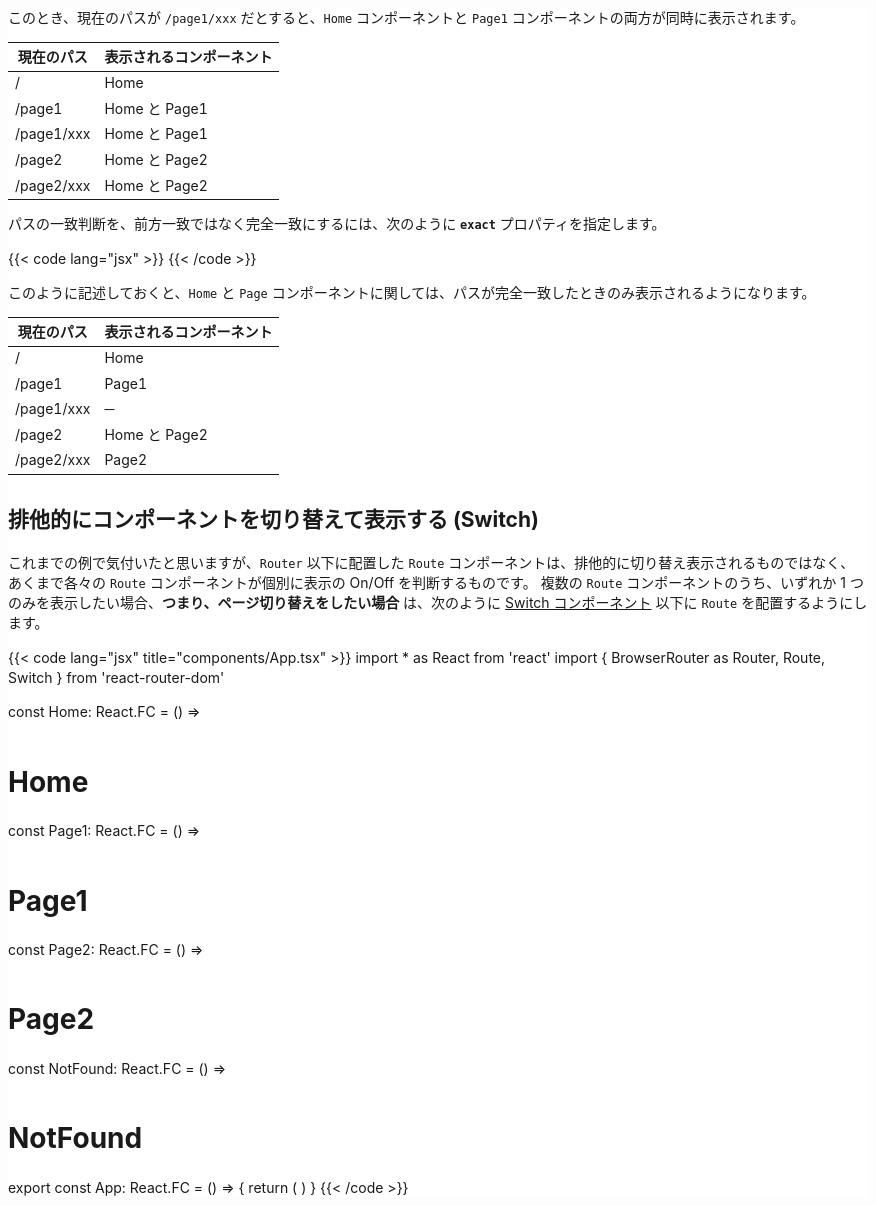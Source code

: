 このとき、現在のパスが `/page1/xxx` だとすると、`Home` コンポーネントと `Page1` コンポーネントの両方が同時に表示されます。

| 現在のパス | 表示されるコンポーネント |
| ---- | ---- |
| / | Home |
| /page1 | Home と Page1 |
| /page1/xxx | Home と Page1 |
| /page2 | Home と Page2 |
| /page2/xxx | Home と Page2 |

パスの一致判断を、前方一致ではなく完全一致にするには、次のように __`exact`__ プロパティを指定します。

{{< code lang="jsx" >}}
<Router>
  <Route exact path="/" component={Home} />
  <Route exact path="/page1" component={Page1} />
  <Route path="/page2" component={Page2} />
</Router>
{{< /code >}}

このように記述しておくと、`Home` と `Page` コンポーネントに関しては、パスが完全一致したときのみ表示されるようになります。

| 現在のパス | 表示されるコンポーネント |
| ---- | ---- |
| / | Home |
| /page1 | Page1 |
| /page1/xxx | ─ |
| /page2 | Home と Page2 |
| /page2/xxx | Page2 |


排他的にコンポーネントを切り替えて表示する (Switch)
----

これまでの例で気付いたと思いますが、`Router` 以下に配置した `Route` コンポーネントは、排他的に切り替え表示されるものではなく、あくまで各々の `Route` コンポーネントが個別に表示の On/Off を判断するものです。
複数の `Route` コンポーネントのうち、いずれか 1 つのみを表示したい場合、__つまり、ページ切り替えをしたい場合__ は、次のように [Switch コンポーネント](https://reactrouter.com/web/api/Switch) 以下に `Route` を配置するようにします。

{{< code lang="jsx" title="components/App.tsx" >}}
import * as React from 'react'
import { BrowserRouter as Router, Route, Switch } from 'react-router-dom'

const Home: React.FC = () => <h1>Home</h1>
const Page1: React.FC = () => <h1>Page1</h1>
const Page2: React.FC = () => <h1>Page2</h1>
const NotFound: React.FC = () => <h1>NotFound</h1>

export const App: React.FC = () => {
  return (
    <Router>
      <Switch>
        <Route path="/page1"><Page1 /></Route>
        <Route path="/page2"><Page2 /></Route>
        <Route path="/"><Home /></Route>
        <Route><NotFound /></Route>
      </Switch>
    </Router>
  )
}
{{< /code >}}
